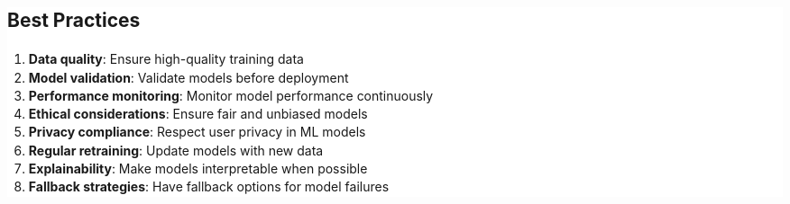 ## Best Practices

1. **Data quality**: Ensure high-quality training data
2. **Model validation**: Validate models before deployment
3. **Performance monitoring**: Monitor model performance continuously
4. **Ethical considerations**: Ensure fair and unbiased models
5. **Privacy compliance**: Respect user privacy in ML models
6. **Regular retraining**: Update models with new data
7. **Explainability**: Make models interpretable when possible
8. **Fallback strategies**: Have fallback options for model failures 